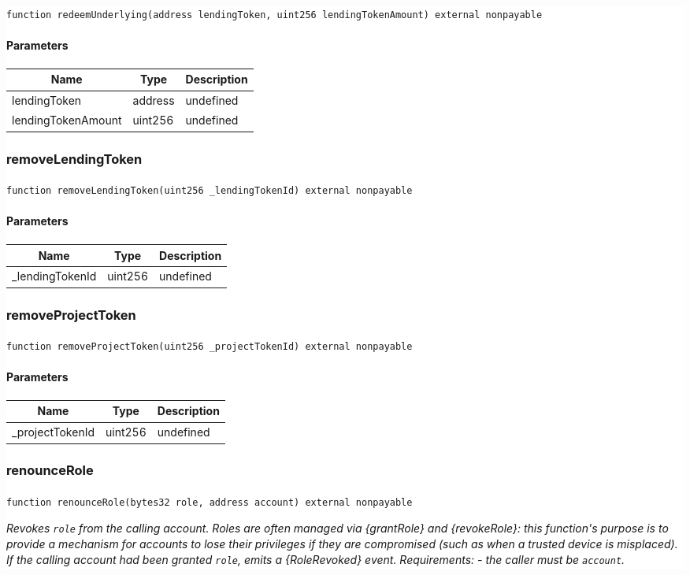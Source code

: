```solidity
function redeemUnderlying(address lendingToken, uint256 lendingTokenAmount) external nonpayable
```





#### Parameters

| Name | Type | Description |
|---|---|---|
| lendingToken | address | undefined |
| lendingTokenAmount | uint256 | undefined |

### removeLendingToken

```solidity
function removeLendingToken(uint256 _lendingTokenId) external nonpayable
```





#### Parameters

| Name | Type | Description |
|---|---|---|
| _lendingTokenId | uint256 | undefined |

### removeProjectToken

```solidity
function removeProjectToken(uint256 _projectTokenId) external nonpayable
```





#### Parameters

| Name | Type | Description |
|---|---|---|
| _projectTokenId | uint256 | undefined |

### renounceRole

```solidity
function renounceRole(bytes32 role, address account) external nonpayable
```



*Revokes `role` from the calling account. Roles are often managed via {grantRole} and {revokeRole}: this function&#39;s purpose is to provide a mechanism for accounts to lose their privileges if they are compromised (such as when a trusted device is misplaced). If the calling account had been granted `role`, emits a {RoleRevoked} event. Requirements: - the caller must be `account`.*
